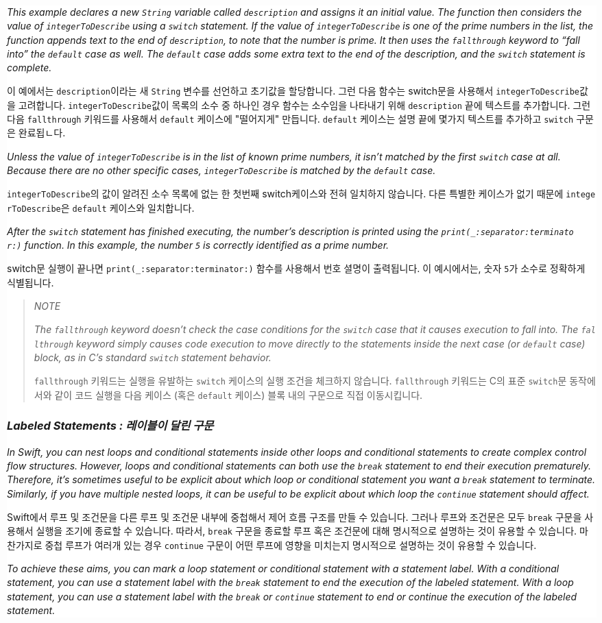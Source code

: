 *This example declares a new `String` variable called `description` and assigns it an initial value. The function then considers the value of `integerToDescribe` using a `switch` statement. If the value of `integerToDescribe` is one of the prime numbers in the list, the function appends text to the end of `description`, to note that the number is prime. It then uses the `fallthrough` keyword to “fall into” the `default` case as well. The `default` case adds some extra text to the end of the description, and the `switch` statement is complete.*

이 예에서는 `description`이라는 새 `String` 변수를 선언하고 초기값을 할당합니다. 그런 다음 함수는 switch문을 사용해서 `integerToDescribe`값을 고려합니다. `integerToDescribe`값이 목록의 소수 중 하나인 경우 함수는 소수임을 나타내기 위해 `description` 끝에 텍스트를 추가합니다. 그런 다음 `fallthrough` 키워드를 사용해서 `default` 케이스에 "떨어지게" 만듭니다. `default` 케이스는 설명 끝에 몇가지 텍스트를 추가하고 `switch` 구문은 완료됩ㄴ다.

*Unless the value of `integerToDescribe` is in the list of known prime numbers, it isn’t matched by the first `switch` case at all. Because there are no other specific cases, `integerToDescribe` is matched by the `default` case.*

`integerToDescribe`의 값이 알려진 소수 목록에 없는 한 첫번째 switch케이스와 전혀 일치하지 않습니다. 다른 특별한 케이스가 없기 때문에 `integerToDescribe`은 `default` 케이스와 일치합니다.

*After the `switch` statement has finished executing, the number’s description is printed using the `print(_:separator:terminator:)` function. In this example, the number `5` is correctly identified as a prime number.*

switch문 실행이 끝나면 `print(_:separator:terminator:)` 함수를 사용해서 번호 셜명이 출력됩니다. 이 예시에서는, 숫자 `5`가 소수로 정확하게 식별됩니다.

> *NOTE*
> 
> *The `fallthrough` keyword doesn’t check the case conditions for the `switch` case that it causes execution to fall into. The `fallthrough` keyword simply causes code execution to move directly to the statements inside the next case (or `default` case) block, as in C’s standard `switch` statement behavior.*
> 
> `fallthrough` 키워드는 실행을 유발하는 `switch` 케이스의 실행 조건을 체크하지 않습니다. `fallthrough` 키워드는 C의 표준 `switch`문 동작에서와 같이 코드 실행을 다음 케이스 (혹은 `default` 케이스) 블록 내의 구문으로 직접 이동시킵니다.



### *Labeled Statements : 레이블이 달린 구문*

*In Swift, you can nest loops and conditional statements inside other loops and conditional statements to create complex control flow structures. However, loops and conditional statements can both use the `break` statement to end their execution prematurely. Therefore, it’s sometimes useful to be explicit about which loop or conditional statement you want a `break` statement to terminate. Similarly, if you have multiple nested loops, it can be useful to be explicit about which loop the `continue` statement should affect.*

Swift에서 루프 및 조건문을 다른 루프 및 조건문 내부에 중첩해서 제어 흐름 구조를 만들 수 있습니다. 그러나 루프와 조건문은 모두 `break` 구문을 사용해서 실행을 조기에 종료할 수 있습니다. 따라서, `break` 구문을 종료할 루프 혹은 조건문에 대해 명시적으로 설명하는 것이 유용할 수 있습니다. 마찬가지로 중첩 루프가 여러개 있는 경우 `continue` 구문이 어떤 루프에 영향을 미치는지 명시적으로 설명하는 것이 유용할 수 있습니다.

*To achieve these aims, you can mark a loop statement or conditional statement with a statement label. With a conditional statement, you can use a statement label with the `break` statement to end the execution of the labeled statement. With a loop statement, you can use a statement label with the `break` or `continue` statement to end or continue the execution of the labeled statement.*
